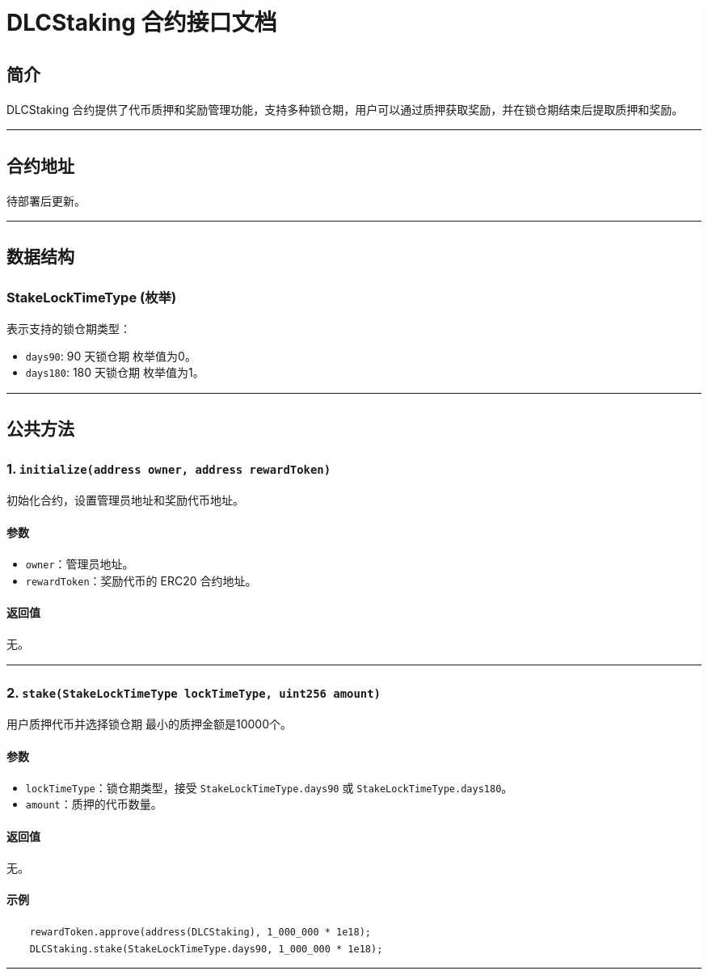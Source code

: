 # DLCStaking 合约接口文档

## 简介
DLCStaking 合约提供了代币质押和奖励管理功能，支持多种锁仓期，用户可以通过质押获取奖励，并在锁仓期结束后提取质押和奖励。

---

## 合约地址
待部署后更新。

---

## 数据结构
### StakeLockTimeType (枚举)
表示支持的锁仓期类型：
- `days90`: 90 天锁仓期 枚举值为0。 
- `days180`: 180 天锁仓期 枚举值为1。

---

## 公共方法

### 1. `initialize(address owner, address rewardToken)`
初始化合约，设置管理员地址和奖励代币地址。

#### 参数
- `owner`：管理员地址。
- `rewardToken`：奖励代币的 ERC20 合约地址。

#### 返回值
无。

---

### 2. `stake(StakeLockTimeType lockTimeType, uint256 amount)`
用户质押代币并选择锁仓期 最小的质押金额是10000个。

#### 参数
- `lockTimeType`：锁仓期类型，接受 `StakeLockTimeType.days90` 或 `StakeLockTimeType.days180`。
- `amount`：质押的代币数量。

#### 返回值
无。

#### 示例
```solidity
    rewardToken.approve(address(DLCStaking), 1_000_000 * 1e18);
    DLCStaking.stake(StakeLockTimeType.days90, 1_000_000 * 1e18);
```

---